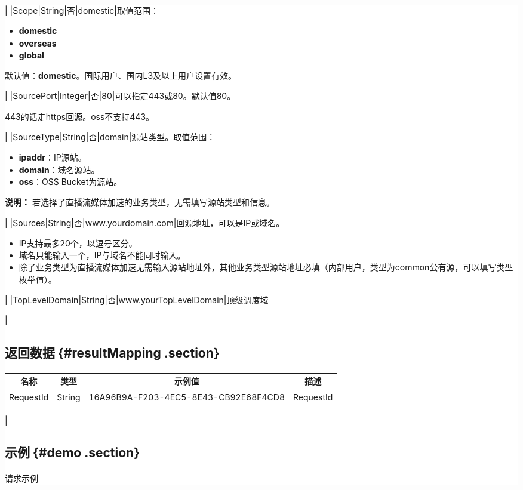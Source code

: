  |
|Scope|String|否|domestic|取值范围：

 -   **domestic**
-   **overseas**
-   **global**

 默认值：**domestic**。国际用户、国内L3及以上用户设置有效。

 |
|SourcePort|Integer|否|80|可以指定443或80。默认值80。

 443的话走https回源。oss不支持443。

 |
|SourceType|String|否|domain|源站类型。取值范围：

 -   **ipaddr**：IP源站。
-   **domain**：域名源站。
-   **oss**：OSS Bucket为源站。

 **说明：** 若选择了直播流媒体加速的业务类型，无需填写源站类型和信息。

 |
|Sources|String|否|www.yourdomain.com|回源地址，可以是IP或域名。

 -   IP支持最多20个，以逗号区分。
-   域名只能输入一个，IP与域名不能同时输入。
-   除了业务类型为直播流媒体加速无需输入源站地址外，其他业务类型源站地址必填（内部用户，类型为common公有源，可以填写类型枚举值）。

 |
|TopLevelDomain|String|否|www.yourTopLevelDomain|顶级调度域

 |

## 返回数据 {#resultMapping .section}

|名称|类型|示例值|描述|
|--|--|---|--|
|RequestId|String|16A96B9A-F203-4EC5-8E43-CB92E68F4CD8|RequestId

 |

## 示例 {#demo .section}

请求示例

